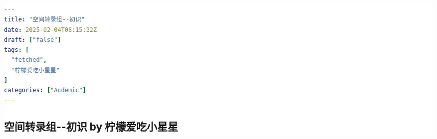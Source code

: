 ```yaml
---
title: "空间转录组--初识"
date: 2025-02-04T08:15:32Z
draft: ["false"]
tags: [
  "fetched",
  "柠檬爱吃小星星"
]
categories: ["Acdemic"]
---
```

空间转录组--初识 by 柠檬爱吃小星星
------